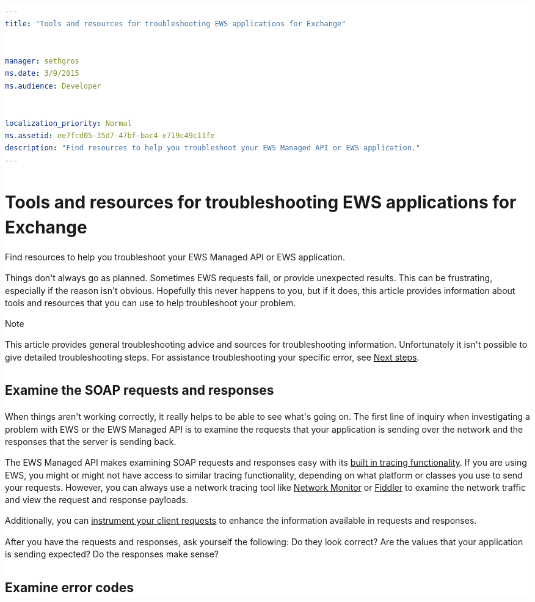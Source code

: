 ```yaml
---
title: "Tools and resources for troubleshooting EWS applications for Exchange"
 
 
manager: sethgros
ms.date: 3/9/2015
ms.audience: Developer
 
 
localization_priority: Normal
ms.assetid: ee7fcd05-35d7-47bf-bac4-e719c49c11fe
description: "Find resources to help you troubleshoot your EWS Managed API or EWS application."
---
```


# Tools and resources for troubleshooting EWS applications for Exchange

Find resources to help you troubleshoot your EWS Managed API or EWS application.
  
Things don't always go as planned. Sometimes EWS requests fail, or provide unexpected results. This can be frustrating, especially if the reason isn't obvious. Hopefully this never happens to you, but if it does, this article provides information about tools and resources that you can use to help troubleshoot your problem.
  
> [!NOTE]
> This article provides general troubleshooting advice and sources for troubleshooting information. Unfortunately it isn't possible to give detailed troubleshooting steps. For assistance troubleshooting your specific error, see [Next steps](#bk_NextSteps). 
  
## Examine the SOAP requests and responses

When things aren't working correctly, it really helps to be able to see what's going on. The first line of inquiry when investigating a problem with EWS or the EWS Managed API is to examine the requests that your application is sending over the network and the responses that the server is sending back.
  
The EWS Managed API makes examining SOAP requests and responses easy with its [built in tracing functionality](how-to-trace-requests-and-responses-to-troubleshoot-ews-managed-api-applications.md). If you are using EWS, you might or might not have access to similar tracing functionality, depending on what platform or classes you use to send your requests. However, you can always use a network tracing tool like [Network Monitor](http://www.microsoft.com/en-us/download/details.aspx?id=4865) or [Fiddler](http://www.telerik.com/fiddler) to examine the network traffic and view the request and response payloads. 
  
Additionally, you can [instrument your client requests](instrumenting-client-requests-for-ews-and-rest-in-exchange.md) to enhance the information available in requests and responses. 
  
After you have the requests and responses, ask yourself the following: Do they look correct? Are the values that your application is sending expected? Do the responses make sense?
  
## Examine error codes
